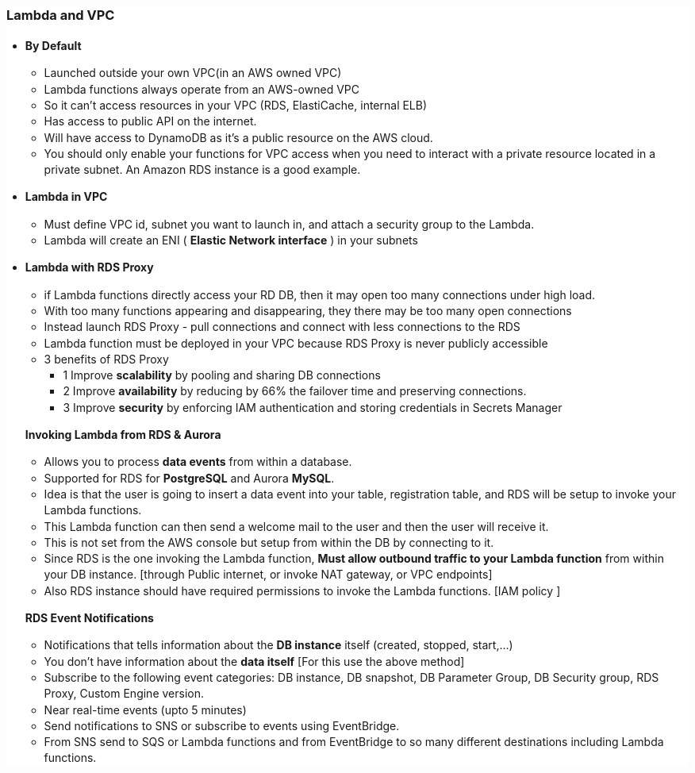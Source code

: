   
### Lambda and VPC
	
- **By Default**  
    - Launched outside your own VPC(in an AWS owned VPC)   
	- Lambda functions always operate from an AWS-owned VPC
   	- So it can’t access resources in your VPC (RDS, ElastiCache, internal ELB)  
   	- Has access to public API on the internet.  
   	- Will have access to DynamoDB as it’s a public resource on the AWS cloud. 
	- You should only enable your functions for VPC access when you need to interact with a private resource located in a private subnet. An Amazon RDS instance is a good example. 
  
- **Lambda in VPC**  
	- Must define VPC id, subnet you want to launch in, and attach a security group to the Lambda.  
	- Lambda will create an ENI ( **Elastic Network interface** ) in your subnets  
  
- **Lambda with RDS Proxy**  
	- if Lambda functions directly access your RD DB, then it may open too many connections under high load.  
	- With too many functions appearing and disappearing, they there may be too many open connections   
	- Instead launch RDS Proxy - pull connections and connect with less connections to the RDS  
	- Lambda function must be deployed in your VPC because RDS Proxy is never publicly accessible   
	- 3 benefits of RDS Proxy  
		- 1 Improve **scalability** by pooling and sharing DB connections  
  		- 2 Improve **availability** by reducing by 66% the failover time and preserving connections.  
  		- 3 Improve **security** by enforcing IAM authentication and storing credentials in Secrets Manager  
	

  **Invoking Lambda from RDS & Aurora**  
	- Allows you to process **data events** from within a database.  
	- Supported for RDS for **PostgreSQL** and Aurora **MySQL**.  
	- Idea is that the user is going to insert a data event into your table, registration table, and RDS will be setup to invoke your Lambda functions.  
	- This Lambda function can then send a welcome mail to the user and then the user will receive it.  
	- This is not set from the AWS console but setup from within the DB by connecting to it.  
	- Since RDS is the one invoking the Lambda function, **Must allow outbound traffic to your Lambda function** from within your DB instance. [through Public internet, or invoke NAT gateway, or VPC endpoints]  
	- Also RDS instance should have  required permissions to invoke the Lambda functions. [IAM policy ]  

	**RDS Event Notifications**  
	- Notifications that tells information about the **DB instance** itself (created, stopped, start,…)  
	- You don’t have information about the **data itself** [For this use the above method]  
	- Subscribe to the following event categories: DB instance, DB snapshot, DB Parameter Group, DB Security group, RDS Proxy, Custom Engine version.  
	- Near real-time events (upto 5 minutes)  
	- Send notifications to SNS or subscribe to events using EventBridge.  
	- From SNS send to SQS or Lambda functions and from EventBridge to so many different destinations including Lambda functions.  

